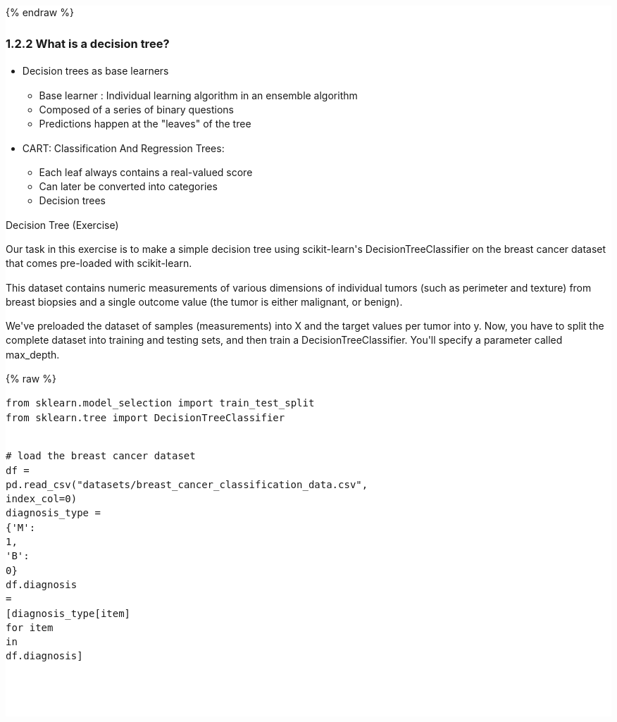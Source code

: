 </div>

</div>
</div>

</div>
    {% endraw %}

<div class="cell border-box-sizing text_cell rendered"><div class="inner_cell">
<div class="text_cell_render border-box-sizing rendered_html">
<h3 id="1.2.2-What-is-a-decision-tree?">1.2.2 What is a decision tree?<a class="anchor-link" href="#1.2.2-What-is-a-decision-tree?"> </a></h3><ul>
<li><p>Decision trees as base learners</p>
<ul>
<li>Base learner : Individual learning algorithm in an ensemble algorithm</li>
<li>Composed of a series of binary questions</li>
<li>Predictions happen at the "leaves" of the tree</li>
</ul>
</li>
<li><p>CART: Classification And Regression Trees:</p>
<ul>
<li>Each leaf always contains a real-valued score</li>
<li>Can later be converted into categories</li>
<li>Decision trees</li>
</ul>
</li>
</ul>
<p>Decision Tree (Exercise)</p>
<p>Our task in this exercise is to make a simple decision tree using scikit-learn's DecisionTreeClassifier on the breast cancer dataset that comes pre-loaded with scikit-learn.</p>
<p>This dataset contains numeric measurements of various dimensions of individual tumors (such as perimeter and texture) from breast biopsies and a single outcome value (the tumor is either malignant, or benign).</p>
<p>We've preloaded the dataset of samples (measurements) into X and the target values per tumor into y. Now, you have to split the complete dataset into training and testing sets, and then train a DecisionTreeClassifier. You'll specify a parameter called max_depth.</p>

</div>
</div>
</div>
    {% raw %}
    
<div class="cell border-box-sizing code_cell rendered">
<div class="input">

<div class="inner_cell">
    <div class="input_area">
<div class=" highlight hl-ipython3"><pre><span></span><span class="kn">from</span> <span class="nn">sklearn.model_selection</span> <span class="kn">import</span> <span class="n">train_test_split</span>
<span class="kn">from</span> <span class="nn">sklearn.tree</span> <span class="kn">import</span> <span class="n">DecisionTreeClassifier</span>

<span class="c1"># load the breast cancer dataset</span>
<span class="n">df</span> <span class="o">=</span> <span class="n">pd</span><span class="o">.</span><span class="n">read_csv</span><span class="p">(</span><span class="s2">&quot;datasets/breast_cancer_classification_data.csv&quot;</span><span class="p">,</span> <span class="n">index_col</span><span class="o">=</span><span class="mi">0</span><span class="p">)</span>
<span class="n">diagnosis_type</span> <span class="o">=</span> <span class="p">{</span><span class="s1">&#39;M&#39;</span><span class="p">:</span> <span class="mi">1</span><span class="p">,</span> <span class="s1">&#39;B&#39;</span><span class="p">:</span> <span class="mi">0</span><span class="p">}</span>
<span class="n">df</span><span class="o">.</span><span class="n">diagnosis</span> <span class="o">=</span> <span class="p">[</span><span class="n">diagnosis_type</span><span class="p">[</span><span class="n">item</span><span class="p">]</span> <span class="k">for</span> <span class="n">item</span> <span class="ow">in</span> <span class="n">df</span><span class="o">.</span><span class="n">diagnosis</span><span class="p">]</span>